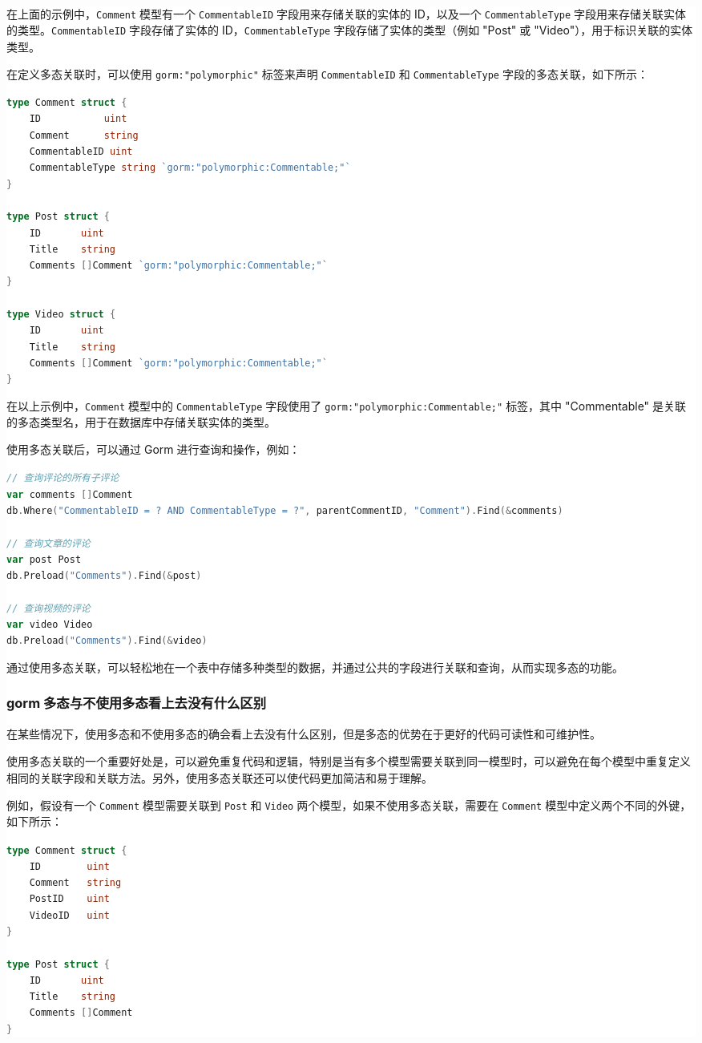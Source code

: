 
在上面的示例中，`Comment` 模型有一个 `CommentableID` 字段用来存储关联的实体的 ID，以及一个 `CommentableType` 字段用来存储关联实体的类型。`CommentableID` 字段存储了实体的 ID，`CommentableType` 字段存储了实体的类型（例如 "Post" 或 "Video"），用于标识关联的实体类型。

在定义多态关联时，可以使用 `gorm:"polymorphic"` 标签来声明 `CommentableID` 和 `CommentableType` 字段的多态关联，如下所示：

```go
type Comment struct {
    ID           uint
    Comment      string
    CommentableID uint
    CommentableType string `gorm:"polymorphic:Commentable;"`
}

type Post struct {
    ID       uint
    Title    string
    Comments []Comment `gorm:"polymorphic:Commentable;"`
}

type Video struct {
    ID       uint
    Title    string
    Comments []Comment `gorm:"polymorphic:Commentable;"`
}
```

在以上示例中，`Comment` 模型中的 `CommentableType` 字段使用了 `gorm:"polymorphic:Commentable;"` 标签，其中 "Commentable" 是关联的多态类型名，用于在数据库中存储关联实体的类型。

使用多态关联后，可以通过 Gorm 进行查询和操作，例如：

```go
// 查询评论的所有子评论
var comments []Comment
db.Where("CommentableID = ? AND CommentableType = ?", parentCommentID, "Comment").Find(&comments)

// 查询文章的评论
var post Post
db.Preload("Comments").Find(&post)

// 查询视频的评论
var video Video
db.Preload("Comments").Find(&video)
```

通过使用多态关联，可以轻松地在一个表中存储多种类型的数据，并通过公共的字段进行关联和查询，从而实现多态的功能。

### gorm 多态与不使用多态看上去没有什么区别

在某些情况下，使用多态和不使用多态的确会看上去没有什么区别，但是多态的优势在于更好的代码可读性和可维护性。

使用多态关联的一个重要好处是，可以避免重复代码和逻辑，特别是当有多个模型需要关联到同一模型时，可以避免在每个模型中重复定义相同的关联字段和关联方法。另外，使用多态关联还可以使代码更加简洁和易于理解。

例如，假设有一个 `Comment` 模型需要关联到 `Post` 和 `Video` 两个模型，如果不使用多态关联，需要在 `Comment` 模型中定义两个不同的外键，如下所示：

```go
type Comment struct {
    ID        uint
    Comment   string
    PostID    uint
    VideoID   uint
}

type Post struct {
    ID       uint
    Title    string
    Comments []Comment
}
```